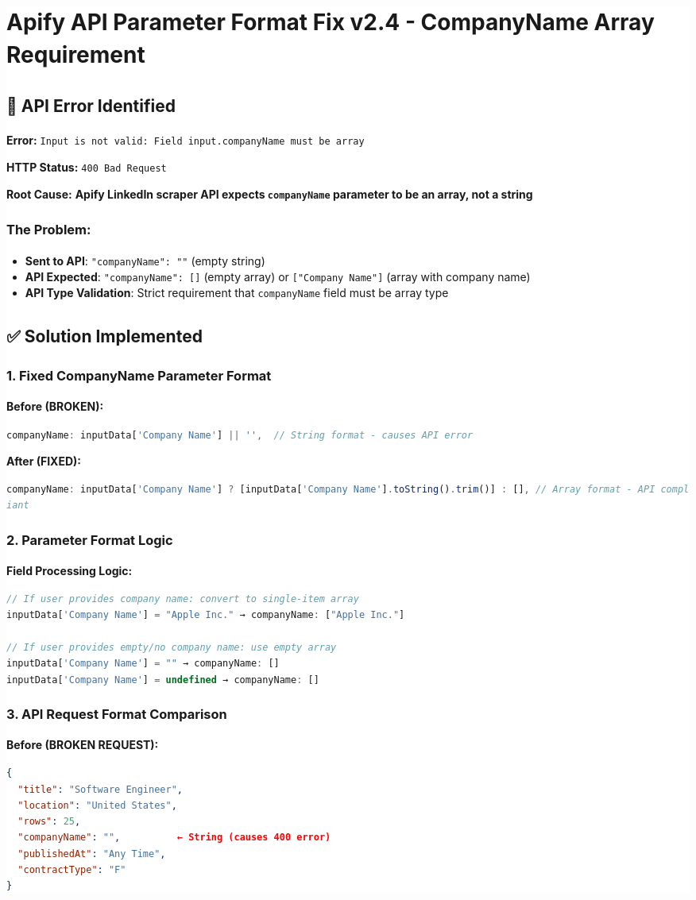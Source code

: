 # Apify API Parameter Format Fix v2.4 - CompanyName Array Requirement

## 🚨 **API Error Identified**

**Error:** `Input is not valid: Field input.companyName must be array`

**HTTP Status:** `400 Bad Request`

**Root Cause:** **Apify LinkedIn scraper API expects `companyName` parameter to be an array, not a string**

### **The Problem:**
- **Sent to API**: `"companyName": ""` (empty string)
- **API Expected**: `"companyName": []` (empty array) or `["Company Name"]` (array with company name)
- **API Type Validation**: Strict requirement that `companyName` field must be array type

## ✅ **Solution Implemented**

### **1. Fixed CompanyName Parameter Format**

**Before (BROKEN):**
```javascript
companyName: inputData['Company Name'] || '',  // String format - causes API error
```

**After (FIXED):**
```javascript
companyName: inputData['Company Name'] ? [inputData['Company Name'].toString().trim()] : [], // Array format - API compliant
```

### **2. Parameter Format Logic**

**Field Processing Logic:**
```javascript
// If user provides company name: convert to single-item array
inputData['Company Name'] = "Apple Inc." → companyName: ["Apple Inc."]

// If user provides empty/no company name: use empty array  
inputData['Company Name'] = "" → companyName: []
inputData['Company Name'] = undefined → companyName: []
```

### **3. API Request Format Comparison**

**Before (BROKEN REQUEST):**
```json
{
  "title": "Software Engineer",
  "location": "United States", 
  "rows": 25,
  "companyName": "",          ← String (causes 400 error)
  "publishedAt": "Any Time",
  "contractType": "F"
}
```

